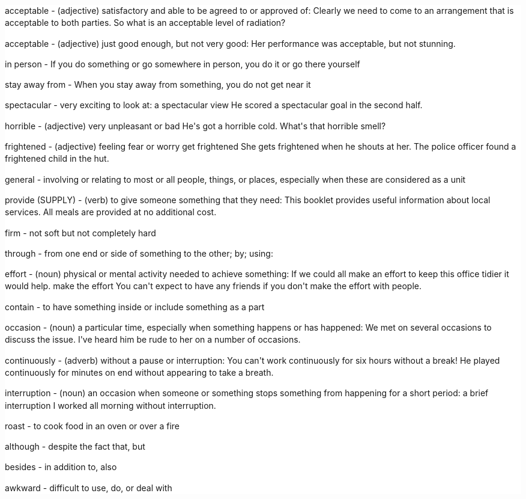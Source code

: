 acceptable - (adjective) satisfactory and able to be agreed to or approved of:
Clearly we need to come to an arrangement that is acceptable to both parties.
So what is an acceptable level of radiation?

acceptable - (adjective) just good enough, but not very good:
Her performance was acceptable, but not stunning.

in person - If you do something or go somewhere in person, you do it or go there yourself

stay away from - When you stay away from something, you do not get near it

spectacular - very exciting to look at:
a spectacular view
He scored a spectacular goal in the second half.

horrible - (adjective) very unpleasant or bad
He's got a horrible cold.
What's that horrible smell?

frightened - (adjective) feeling fear or worry
get frightened She gets frightened when he shouts at her.
The police officer found a frightened child in the hut.

general - involving or relating to most or all people, things, or places, especially when these are considered as a unit

provide (SUPPLY) - (verb) to give someone something that they need:
This booklet provides useful information about local services.
All meals are provided at no additional cost.

firm - not soft but not completely hard

through - from one end or side of something to the other; by; using:

effort - (noun) physical or mental activity needed to achieve something:
If we could all make an effort to keep this office tidier it would help.
make the effort You can't expect to have any friends if you don't make the effort with people.

contain - to have something inside or include something as a part

occasion - (noun) a particular time, especially when something happens or has happened:
We met on several occasions to discuss the issue.
I've heard him be rude to her on a number of occasions.

continuously - (adverb) without a pause or interruption:
You can't work continuously for six hours without a break!
He played continuously for minutes on end without appearing to take a breath.

interruption - (noun) an occasion when someone or something stops something from happening for a short period:
a brief interruption
I worked all morning without interruption.

roast - to cook food in an oven or over a fire

although - despite the fact that, but

besides - in addition to, also

awkward - difficult to use, do, or deal with
